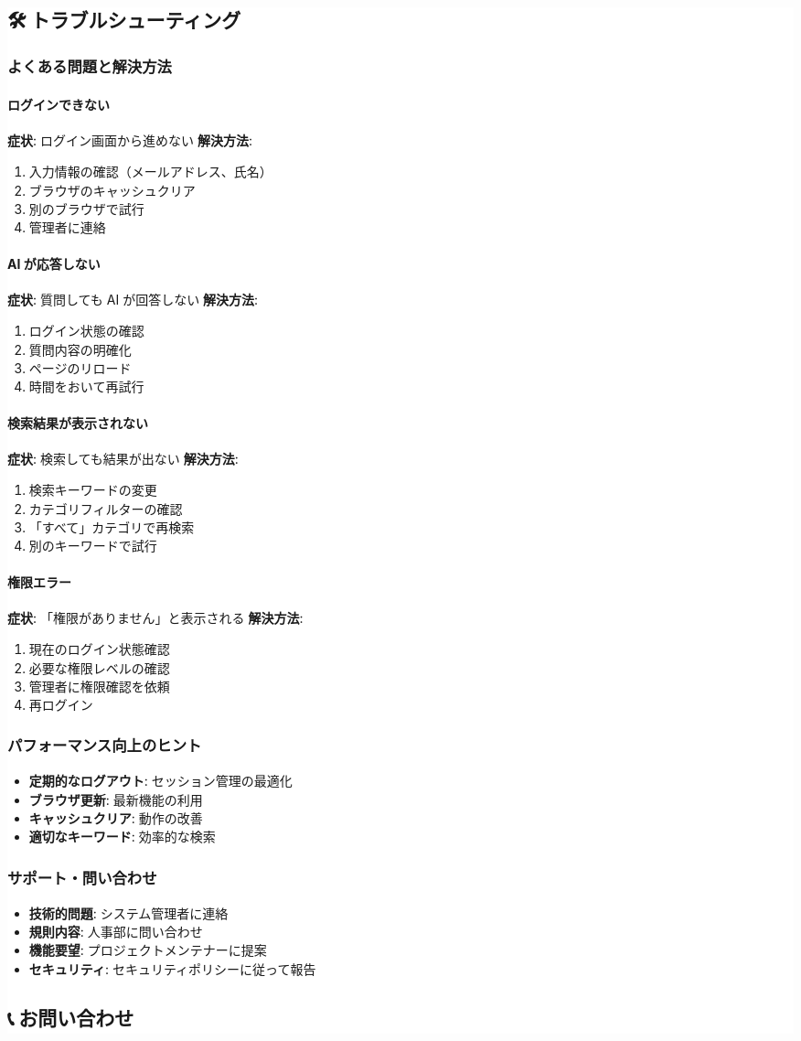 ## 🛠️ トラブルシューティング

### よくある問題と解決方法

#### ログインできない
**症状**: ログイン画面から進めない
**解決方法**:
1. 入力情報の確認（メールアドレス、氏名）
2. ブラウザのキャッシュクリア
3. 別のブラウザで試行
4. 管理者に連絡

#### AI が応答しない
**症状**: 質問しても AI が回答しない
**解決方法**:
1. ログイン状態の確認
2. 質問内容の明確化
3. ページのリロード
4. 時間をおいて再試行

#### 検索結果が表示されない
**症状**: 検索しても結果が出ない
**解決方法**:
1. 検索キーワードの変更
2. カテゴリフィルターの確認
3. 「すべて」カテゴリで再検索
4. 別のキーワードで試行

#### 権限エラー
**症状**: 「権限がありません」と表示される
**解決方法**:
1. 現在のログイン状態確認
2. 必要な権限レベルの確認
3. 管理者に権限確認を依頼
4. 再ログイン

### パフォーマンス向上のヒント
- **定期的なログアウト**: セッション管理の最適化
- **ブラウザ更新**: 最新機能の利用
- **キャッシュクリア**: 動作の改善
- **適切なキーワード**: 効率的な検索

### サポート・問い合わせ
- **技術的問題**: システム管理者に連絡
- **規則内容**: 人事部に問い合わせ
- **機能要望**: プロジェクトメンテナーに提案
- **セキュリティ**: セキュリティポリシーに従って報告

## 📞 お問い合わせ
